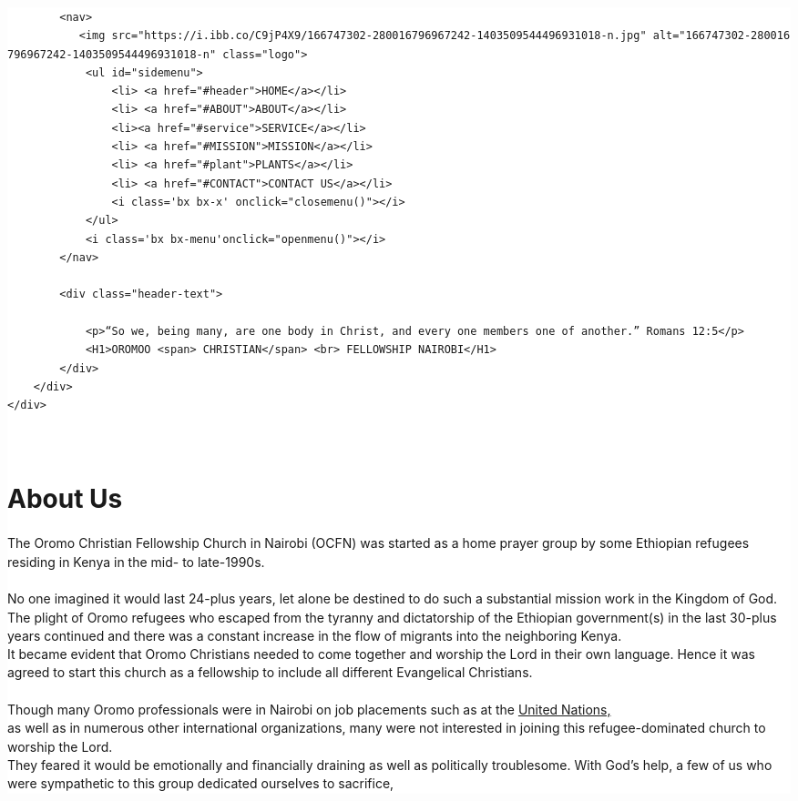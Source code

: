 
<html lang="en">
<head>
    <meta charset="UTF-8">
    <meta name="viewport" content="width=device-width, initial-scale=1.0">
    <title>OCFN</title>
    <link rel ="shirtcut icon" type="x-icon" href="https://i.ibb.co/6vWvL61/nm.jpg">
    <link rel="stylesheet" href="new.css">
    <link rel="stylesheet" href="https://cdn.jsdelivr.net/npm/swiper@11/swiper-bundle.min.css"
    >
    <link href='https://unpkg.com/boxicons@2.1.4/css/boxicons.min.css' rel='stylesheet'>
</head>
<body>
    <div id="header">
        <div class="container">

            <nav>
               <img src="https://i.ibb.co/C9jP4X9/166747302-280016796967242-1403509544496931018-n.jpg" alt="166747302-280016796967242-1403509544496931018-n" class="logo">
                <ul id="sidemenu">
                    <li> <a href="#header">HOME</a></li>
                    <li> <a href="#ABOUT">ABOUT</a></li>
                    <li><a href="#service">SERVICE</a></li>
                    <li> <a href="#MISSION">MISSION</a></li>
                    <li> <a href="#plant">PLANTS</a></li>
                    <li> <a href="#CONTACT">CONTACT US</a></li>
                    <i class='bx bx-x' onclick="closemenu()"></i>
                </ul>
                <i class='bx bx-menu'onclick="openmenu()"></i>
            </nav>

            <div class="header-text">

                <p>“So we, being many, are one body in Christ, and every one members one of another.” Romans 12:5</p>
                <H1>OROMOO <span> CHRISTIAN</span> <br> FELLOWSHIP NAIROBI</H1>
            </div>
        </div>
    </div>

<div id="ABOUT">
    <div class="container">
        <div class="row">
            <div class="about-col-1">
                 <img src="https://i.ibb.co/5x52GKY/1619533924608820645dc29.jpg" alt="">
            </div>
            <div id="abi"   class="about-col-2">
                <h1 class="sub-title">About Us</h1>
                <p id="about-text">
                    The Oromo Christian Fellowship Church in Nairobi (OCFN) was started as a home prayer group by some Ethiopian refugees 
                    residing in Kenya in the mid- to late-1990s. <span id="less">&nbsp;</span><span id="more" >
                        <br><br>No one imagined it would last 24-plus years, let alone be destined to do such 
                    a substantial mission work in the Kingdom of God.
                    The plight of Oromo refugees who escaped from the tyranny and dictatorship of the Ethiopian government(s) in the last 30-plus years continued and there was a constant increase in the flow of migrants into the neighboring Kenya.<br>
                    It became evident that Oromo Christians needed to come together and worship the Lord in their own language. 
                    Hence it was agreed to start this church as a fellowship to include all different Evangelical Christians.<br><br>
                    Though many Oromo professionals were in Nairobi on job placements such as at the <a href="https://kenya.un.org/en">United Nations,</a><br> as well as in numerous other international organizations, many were not interested in joining this refugee-dominated church to worship the Lord.<br> They feared it would be emotionally and financially draining as well as politically troublesome. With God’s help, a few of us who were sympathetic to this group dedicated ourselves to sacrifice, 